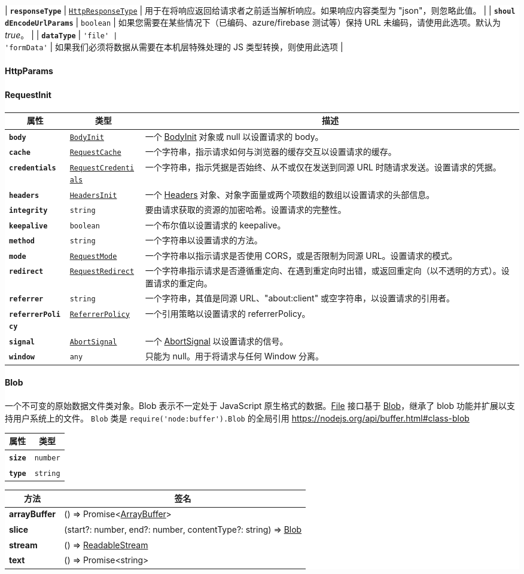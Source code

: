 | **`responseType`**          | <code><a href="#httpresponsetype">HttpResponseType</a></code> | 用于在将响应返回给请求者之前适当解析响应。如果响应内容类型为 "json"，则忽略此值。                                                                                                                                                                                                                                                                                                                                                                                      |
| **`shouldEncodeUrlParams`** | <code>boolean</code>                                          | 如果您需要在某些情况下（已编码、azure/firebase 测试等）保持 URL 未编码，请使用此选项。默认为 _true_。                                                                                                                                                                                                                                                                                                                             |
| **`dataType`**              | <code>'file' \| 'formData'</code>                             | 如果我们必须将数据从需要在本机层特殊处理的 JS 类型转换，则使用此选项                                                                                                                                                                                                                                                                                                                                                               |


#### HttpParams


#### RequestInit

| 属性                 | 类型                                                              | 描述                                                                                                                                                                       |
| -------------------- | ----------------------------------------------------------------- | --------------------------------------------------------------------------------------------------------------------------------------------------------------------------------- |
| **`body`**           | <code><a href="#bodyinit">BodyInit</a></code>                     | 一个 <a href="#bodyinit">BodyInit</a> 对象或 null 以设置请求的 body。                                                                                                          |
| **`cache`**          | <code><a href="#requestcache">RequestCache</a></code>             | 一个字符串，指示请求如何与浏览器的缓存交互以设置请求的缓存。                                                                                |
| **`credentials`**    | <code><a href="#requestcredentials">RequestCredentials</a></code> | 一个字符串，指示凭据是否始终、从不或仅在发送到同源 URL 时随请求发送。设置请求的凭据。                          |
| **`headers`**        | <code><a href="#headersinit">HeadersInit</a></code>               | 一个 <a href="#headers">Headers</a> 对象、对象字面量或两个项数组的数组以设置请求的头部信息。                                                              |
| **`integrity`**      | <code>string</code>                                               | 要由请求获取的资源的加密哈希。设置请求的完整性。                                                                                          |
| **`keepalive`**      | <code>boolean</code>                                              | 一个布尔值以设置请求的 keepalive。                                                                                                                                             |
| **`method`**         | <code>string</code>                                               | 一个字符串以设置请求的方法。                                                                                                                                                 |
| **`mode`**           | <code><a href="#requestmode">RequestMode</a></code>               | 一个字符串以指示请求是否使用 CORS，或是否限制为同源 URL。设置请求的模式。                                                           |
| **`redirect`**       | <code><a href="#requestredirect">RequestRedirect</a></code>       | 一个字符串指示请求是否遵循重定向、在遇到重定向时出错，或返回重定向（以不透明的方式）。设置请求的重定向。 |
| **`referrer`**       | <code>string</code>                                               | 一个字符串，其值是同源 URL、"about:client" 或空字符串，以设置请求的引用者。                                                                        |
| **`referrerPolicy`** | <code><a href="#referrerpolicy">ReferrerPolicy</a></code>         | 一个引用策略以设置请求的 referrerPolicy。                                                                                                                                |
| **`signal`**         | <code><a href="#abortsignal">AbortSignal</a></code>               | 一个 <a href="#abortsignal">AbortSignal</a> 以设置请求的信号。                                                                                                                |
| **`window`**         | <code>any</code>                                                  | 只能为 null。用于将请求与任何 Window 分离。                                                                                                                   |


#### Blob

一个不可变的原始数据文件类对象。Blob 表示不一定处于 JavaScript 原生格式的数据。<a href="#file">File</a> 接口基于 <a href="#blob">Blob</a>，继承了 blob 功能并扩展以支持用户系统上的文件。
`Blob` 类是 `require('node:buffer').Blob` 的全局引用
https://nodejs.org/api/buffer.html#class-blob

| 属性       | 类型                |
| ---------- | ------------------- |
| **`size`** | <code>number</code> |
| **`type`** | <code>string</code> |

| 方法          | 签名                                                                           |
| --------------- | ----------------------------------------------------------------------------------- |
| **arrayBuffer** | () =&gt; Promise&lt;<a href="#arraybuffer">ArrayBuffer</a>&gt;                      |
| **slice**       | (start?: number, end?: number, contentType?: string) =&gt; <a href="#blob">Blob</a> |
| **stream**      | () =&gt; <a href="#readablestream">ReadableStream</a>                               |
| **text**        | () =&gt; Promise&lt;string&gt;                                                      |
